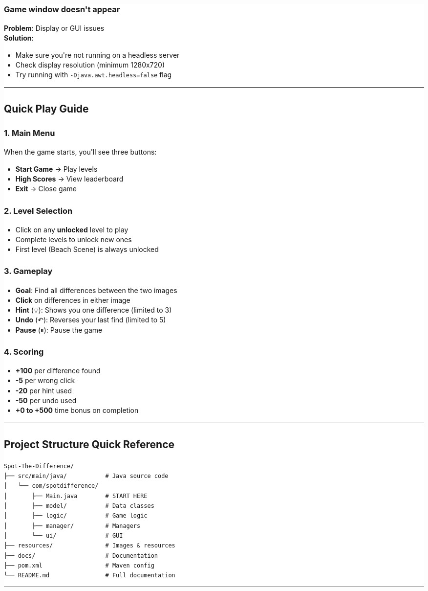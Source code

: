 ### Game window doesn't appear
**Problem**: Display or GUI issues  
**Solution**:
- Make sure you're not running on a headless server
- Check display resolution (minimum 1280x720)
- Try running with `-Djava.awt.headless=false` flag

---

## Quick Play Guide

### 1. Main Menu
When the game starts, you'll see three buttons:
- **Start Game** → Play levels
- **High Scores** → View leaderboard
- **Exit** → Close game

### 2. Level Selection
- Click on any **unlocked** level to play
- Complete levels to unlock new ones
- First level (Beach Scene) is always unlocked

### 3. Gameplay
- **Goal**: Find all differences between the two images
- **Click** on differences in either image
- **Hint** (💡): Shows you one difference (limited to 3)
- **Undo** (↶): Reverses your last find (limited to 5)
- **Pause** (⏸): Pause the game

### 4. Scoring
- **+100** per difference found
- **-5** per wrong click
- **-20** per hint used
- **-50** per undo used
- **+0 to +500** time bonus on completion

---

## Project Structure Quick Reference

```
Spot-The-Difference/
├── src/main/java/           # Java source code
│   └── com/spotdifference/
│       ├── Main.java        # START HERE
│       ├── model/           # Data classes
│       ├── logic/           # Game logic
│       ├── manager/         # Managers
│       └── ui/              # GUI
├── resources/               # Images & resources
├── docs/                    # Documentation
├── pom.xml                  # Maven config
└── README.md                # Full documentation
```

---